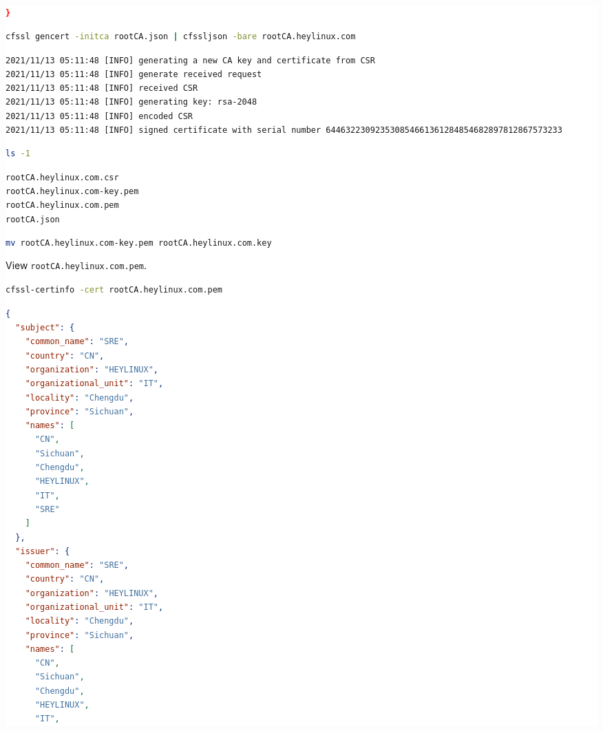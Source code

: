 ```json
}
```

```bash
cfssl gencert -initca rootCA.json | cfssljson -bare rootCA.heylinux.com
```

```plain
2021/11/13 05:11:48 [INFO] generating a new CA key and certificate from CSR
2021/11/13 05:11:48 [INFO] generate received request
2021/11/13 05:11:48 [INFO] received CSR
2021/11/13 05:11:48 [INFO] generating key: rsa-2048
2021/11/13 05:11:48 [INFO] encoded CSR
2021/11/13 05:11:48 [INFO] signed certificate with serial number 644632230923530854661361284854682897812867573233
```

```bash
ls -1
```

```plain
rootCA.heylinux.com.csr
rootCA.heylinux.com-key.pem
rootCA.heylinux.com.pem
rootCA.json
```

```bash
mv rootCA.heylinux.com-key.pem rootCA.heylinux.com.key
```

View `rootCA.heylinux.com.pem`.

```bash
cfssl-certinfo -cert rootCA.heylinux.com.pem
```

```json
{
  "subject": {
    "common_name": "SRE",
    "country": "CN",
    "organization": "HEYLINUX",
    "organizational_unit": "IT",
    "locality": "Chengdu",
    "province": "Sichuan",
    "names": [
      "CN",
      "Sichuan",
      "Chengdu",
      "HEYLINUX",
      "IT",
      "SRE"
    ]
  },
  "issuer": {
    "common_name": "SRE",
    "country": "CN",
    "organization": "HEYLINUX",
    "organizational_unit": "IT",
    "locality": "Chengdu",
    "province": "Sichuan",
    "names": [
      "CN",
      "Sichuan",
      "Chengdu",
      "HEYLINUX",
      "IT",
```